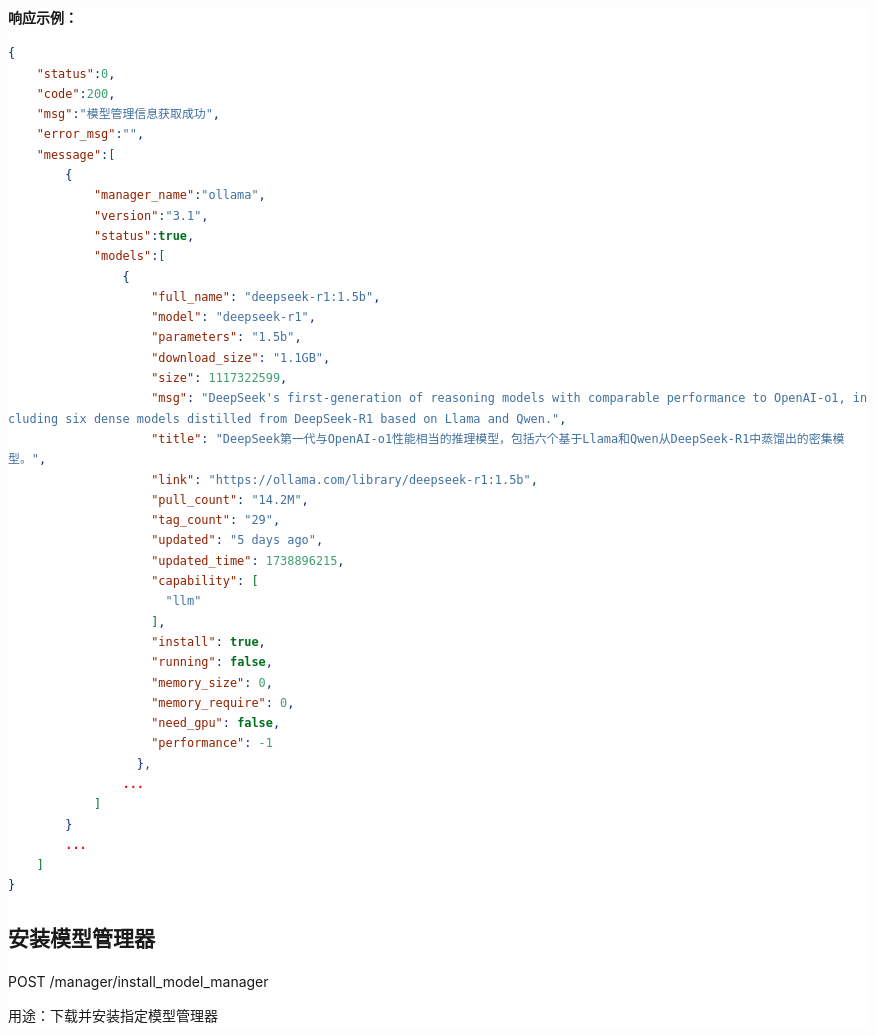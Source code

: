 **响应示例：**

```JSON
{
    "status":0,
    "code":200,
    "msg":"模型管理信息获取成功",
    "error_msg":"",
    "message":[
        {
            "manager_name":"ollama",
            "version":"3.1",
            "status":true,
            "models":[
                {
                    "full_name": "deepseek-r1:1.5b",
                    "model": "deepseek-r1",
                    "parameters": "1.5b",
                    "download_size": "1.1GB",
                    "size": 1117322599,
                    "msg": "DeepSeek's first-generation of reasoning models with comparable performance to OpenAI-o1, including six dense models distilled from DeepSeek-R1 based on Llama and Qwen.",
                    "title": "DeepSeek第一代与OpenAI-o1性能相当的推理模型，包括六个基于Llama和Qwen从DeepSeek-R1中蒸馏出的密集模型。",
                    "link": "https://ollama.com/library/deepseek-r1:1.5b",
                    "pull_count": "14.2M",
                    "tag_count": "29",
                    "updated": "5 days ago",
                    "updated_time": 1738896215,
                    "capability": [
                      "llm"
                    ],
                    "install": true,
                    "running": false,
                    "memory_size": 0,
                    "memory_require": 0,
                    "need_gpu": false,
                    "performance": -1
                  },
                ...
            ]
        }
        ...
    ]
}
```

## 安装模型管理器

POST /manager/install_model_manager

用途：下载并安装指定模型管理器
